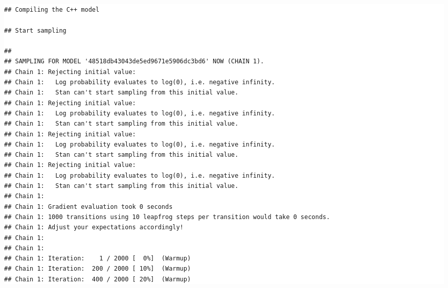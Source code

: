     ## Compiling the C++ model

    ## Start sampling

    ## 
    ## SAMPLING FOR MODEL '48518db43043de5ed9671e5906dc3bd6' NOW (CHAIN 1).
    ## Chain 1: Rejecting initial value:
    ## Chain 1:   Log probability evaluates to log(0), i.e. negative infinity.
    ## Chain 1:   Stan can't start sampling from this initial value.
    ## Chain 1: Rejecting initial value:
    ## Chain 1:   Log probability evaluates to log(0), i.e. negative infinity.
    ## Chain 1:   Stan can't start sampling from this initial value.
    ## Chain 1: Rejecting initial value:
    ## Chain 1:   Log probability evaluates to log(0), i.e. negative infinity.
    ## Chain 1:   Stan can't start sampling from this initial value.
    ## Chain 1: Rejecting initial value:
    ## Chain 1:   Log probability evaluates to log(0), i.e. negative infinity.
    ## Chain 1:   Stan can't start sampling from this initial value.
    ## Chain 1: 
    ## Chain 1: Gradient evaluation took 0 seconds
    ## Chain 1: 1000 transitions using 10 leapfrog steps per transition would take 0 seconds.
    ## Chain 1: Adjust your expectations accordingly!
    ## Chain 1: 
    ## Chain 1: 
    ## Chain 1: Iteration:    1 / 2000 [  0%]  (Warmup)
    ## Chain 1: Iteration:  200 / 2000 [ 10%]  (Warmup)
    ## Chain 1: Iteration:  400 / 2000 [ 20%]  (Warmup)